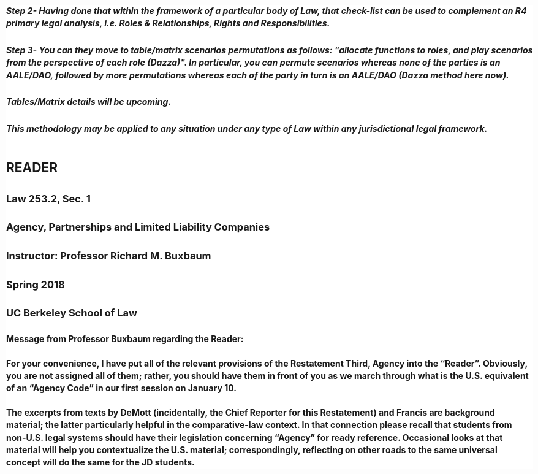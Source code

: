 ##### Step 2- Having done that within the framework of a particular body of Law, that check-list can be used to complement an R4 primary legal analysis, i.e. Roles & Relationships, Rights and Responsibilities.

##### Step 3- You can they move to table/matrix scenarios permutations as follows: "allocate functions to roles, and play scenarios from the perspective of each role (Dazza)". In particular, you can permute scenarios whereas none of the parties is an AALE/DAO, followed by more permutations whereas each of the party in turn is an AALE/DAO (Dazza method here now).

##### Tables/Matrix details will be upcoming.

##### This methodology may be applied to any situation under any type of Law within any jurisdictional legal framework.

#

## READER

### Law 253.2, Sec. 1
### Agency, Partnerships and Limited Liability Companies

### Instructor: Professor Richard M. Buxbaum
 
### Spring 2018
### UC Berkeley School of Law

#### Message from Professor Buxbaum regarding the Reader:

#### For your convenience, I have put all of the relevant provisions of the Restatement Third, Agency into the “Reader”.  Obviously, you are not assigned all of them; rather, you should have them in front of you as we march through what is the U.S. equivalent of an “Agency Code” in our first session on January 10.

#### The excerpts from texts by DeMott (incidentally, the Chief Reporter for this Restatement) and Francis are background material; the latter particularly helpful in the comparative-law context.  In that connection please recall that students from non-U.S. legal systems should have their legislation concerning “Agency” for ready reference.  Occasional looks at that material will help you contextualize the U.S. material; correspondingly, reflecting on other roads to the same universal concept will do the same for the JD students.
